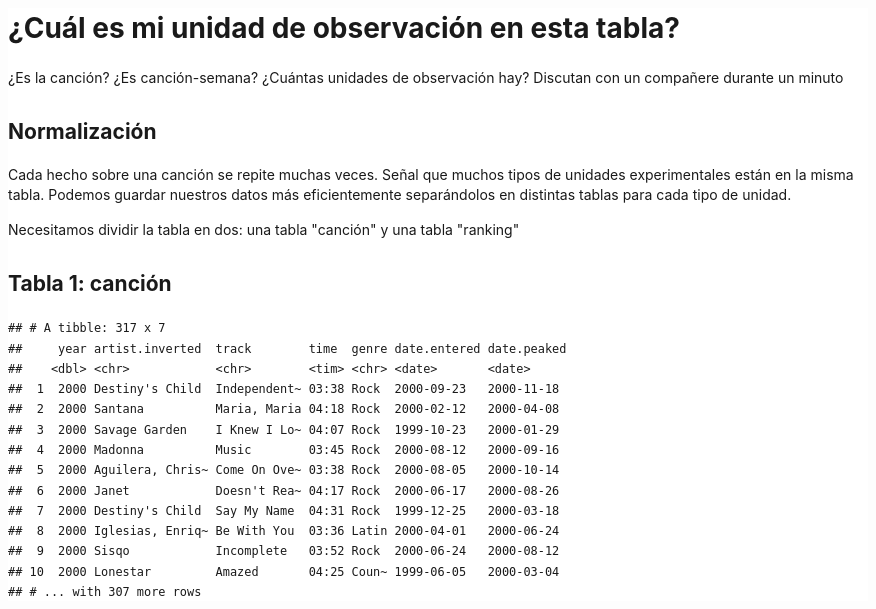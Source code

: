 ¿Cuál es mi unidad de observación en esta tabla?
================================================

¿Es la canción? ¿Es canción-semana?
¿Cuántas unidades de observación hay? Discutan con un compañere durante un minuto

Normalización
-------------

Cada hecho sobre una canción se repite muchas veces. Señal que muchos tipos de unidades experimentales están en la misma tabla. Podemos guardar nuestros datos más eficientemente separándolos en distintas tablas para cada tipo de unidad.

Necesitamos dividir la tabla en dos: una tabla "canción" y una tabla "ranking"

Tabla 1: canción
----------------

    ## # A tibble: 317 x 7
    ##     year artist.inverted  track        time  genre date.entered date.peaked
    ##    <dbl> <chr>            <chr>        <tim> <chr> <date>       <date>     
    ##  1  2000 Destiny's Child  Independent~ 03:38 Rock  2000-09-23   2000-11-18 
    ##  2  2000 Santana          Maria, Maria 04:18 Rock  2000-02-12   2000-04-08 
    ##  3  2000 Savage Garden    I Knew I Lo~ 04:07 Rock  1999-10-23   2000-01-29 
    ##  4  2000 Madonna          Music        03:45 Rock  2000-08-12   2000-09-16 
    ##  5  2000 Aguilera, Chris~ Come On Ove~ 03:38 Rock  2000-08-05   2000-10-14 
    ##  6  2000 Janet            Doesn't Rea~ 04:17 Rock  2000-06-17   2000-08-26 
    ##  7  2000 Destiny's Child  Say My Name  04:31 Rock  1999-12-25   2000-03-18 
    ##  8  2000 Iglesias, Enriq~ Be With You  03:36 Latin 2000-04-01   2000-06-24 
    ##  9  2000 Sisqo            Incomplete   03:52 Rock  2000-06-24   2000-08-12 
    ## 10  2000 Lonestar         Amazed       04:25 Coun~ 1999-06-05   2000-03-04 
    ## # ... with 307 more rows
